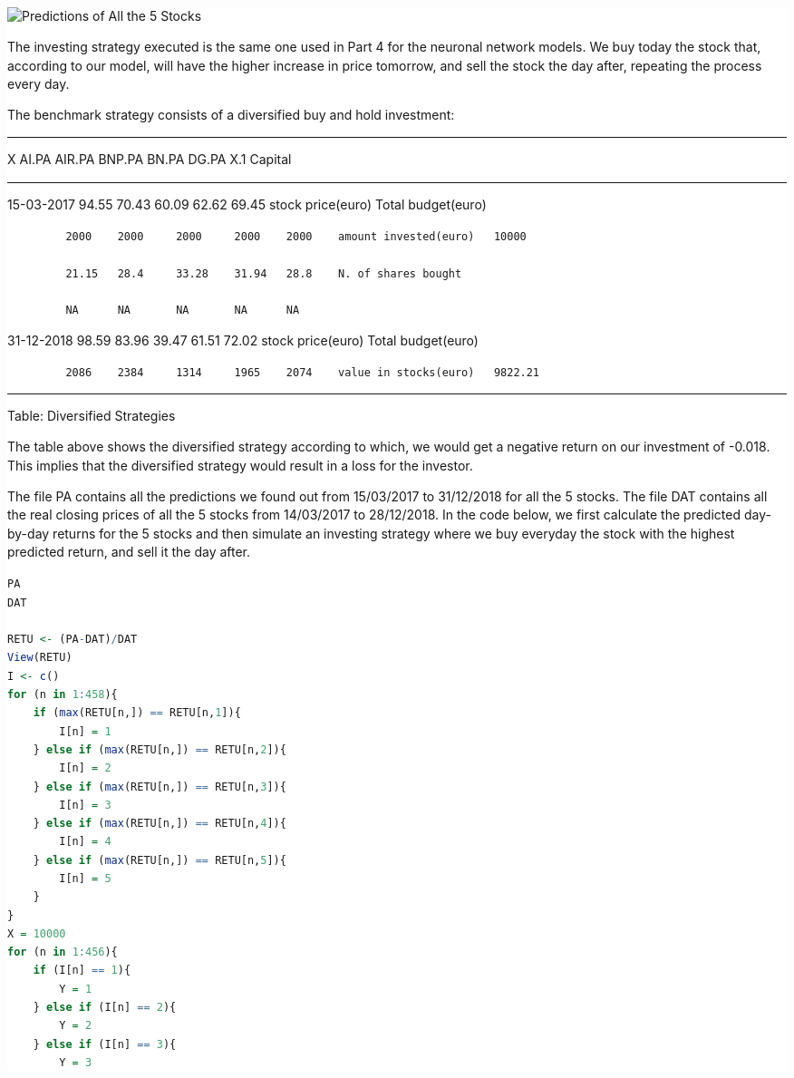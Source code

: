 ![Predictions of All the 5 Stocks](D:/2017-2018/data_analysis/technical_analysis/report/Predictions.Combined.png)


 
The investing strategy executed is the same one used in Part 4 for the neuronal network models. We buy today the stock that, according to our model, will have the higher increase in price tomorrow, and sell the stock the day after, repeating the process every day.

The benchmark strategy consists of a diversified buy and hold investment:


---------------------------------------------------------------------------------------------------
X            AI.PA   AIR.PA   BNP.PA   BN.PA   DG.PA   X.1                     Capital             
------------ ------- -------- -------- ------- ------- ----------------------- --------------------
15-03-2017   94.55   70.43    60.09    62.62   69.45   stock price(euro)       Total budget(euro)  

             2000    2000     2000     2000    2000    amount invested(euro)   10000               

             21.15   28.4     33.28    31.94   28.8    N. of shares bought                         

             NA      NA       NA       NA      NA                                                  

31-12-2018   98.59   83.96    39.47    61.51   72.02   stock price(euro)       Total budget(euro)  

             2086    2384     1314     1965    2074    value in stocks(euro)   9822.21             
---------------------------------------------------------------------------------------------------

Table: Diversified Strategies

The table above shows the diversified strategy according to which, we would get a negative return on our investment of -0.018. This implies that the diversified strategy would result in a loss for the investor. 

The file PA contains all the predictions we found out from 15/03/2017 to 31/12/2018 for all the 5 stocks.
The file DAT contains all the real closing prices of all the 5 stocks from 14/03/2017 to 28/12/2018.
In the code below, we first calculate the predicted day-by-day returns for the 5 stocks and then simulate an investing strategy where we buy everyday the stock with the highest predicted return, and sell it the day after.


```r
PA
DAT

RETU <- (PA-DAT)/DAT
View(RETU)
I <- c()
for (n in 1:458){
    if (max(RETU[n,]) == RETU[n,1]){
        I[n] = 1
    } else if (max(RETU[n,]) == RETU[n,2]){
        I[n] = 2
    } else if (max(RETU[n,]) == RETU[n,3]){
        I[n] = 3
    } else if (max(RETU[n,]) == RETU[n,4]){
        I[n] = 4
    } else if (max(RETU[n,]) == RETU[n,5]){
        I[n] = 5
    }
}
X = 10000
for (n in 1:456){
    if (I[n] == 1){
        Y = 1
    } else if (I[n] == 2){
        Y = 2
    } else if (I[n] == 3){
        Y = 3
```

[^cac_40_ref]: The full list here: https://live.euronext.com/en/product/indices/FR0003500008-XPAR/market-information
[^boll_bands]: https://www.bollingerbands.com/
[^try_func_ref]:  https://stat.ethz.ch/R-manual/R-devel/library/base/html/try.html
[^timestamps_error]: https://github.com/braverock/quantstrat/issues/57
[^tradestats]: Full account of the statistics here: https://rdrr.io/rforge/blotter/man/tradeStats.html
[^wfa_example]: https://algotrading101.com/learn/what-is-walk-forward-optimization/